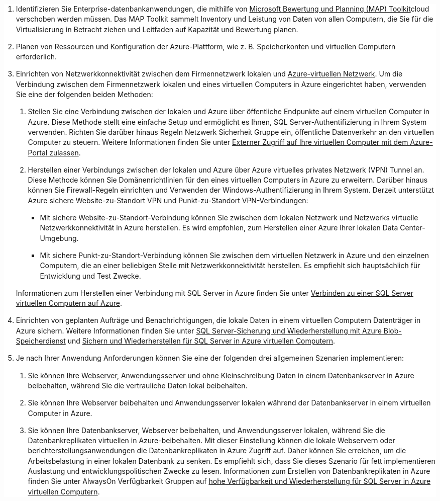1. Identifizieren Sie Enterprise-datenbankanwendungen, die mithilfe von [Microsoft Bewertung und Planning (MAP) Toolkit](http://microsoft.com/map)cloud verschoben werden müssen. Das MAP Toolkit sammelt Inventory und Leistung von Daten von allen Computern, die Sie für die Virtualisierung in Betracht ziehen und Leitfaden auf Kapazität und Bewertung planen.

1. Planen von Ressourcen und Konfiguration der Azure-Plattform, wie z. B. Speicherkonten und virtuellen Computern erforderlich.

1. Einrichten von Netzwerkkonnektivität zwischen dem Firmennetzwerk lokalen und [Azure-virtuellen Netzwerk](../virtual-network/virtual-networks-overview.md). Um die Verbindung zwischen dem Firmennetzwerk lokalen und eines virtuellen Computers in Azure eingerichtet haben, verwenden Sie eine der folgenden beiden Methoden:

    1. Stellen Sie eine Verbindung zwischen der lokalen und Azure über öffentliche Endpunkte auf einem virtuellen Computer in Azure. Diese Methode stellt eine einfache Setup und ermöglicht es Ihnen, SQL Server-Authentifizierung in Ihrem System verwenden. Richten Sie darüber hinaus Regeln Netzwerk Sicherheit Gruppe ein, öffentliche Datenverkehr an den virtuellen Computer zu steuern. Weitere Informationen finden Sie unter [Externer Zugriff auf Ihre virtuellen Computer mit dem Azure-Portal zulassen](virtual-machines-windows-nsg-quickstart-portal.md).

    1. Herstellen einer Verbindungs zwischen der lokalen und Azure über Azure virtuelles privates Netzwerk (VPN) Tunnel an. Diese Methode können Sie Domänenrichtlinien für den eines virtuellen Computers in Azure zu erweitern. Darüber hinaus können Sie Firewall-Regeln einrichten und Verwenden der Windows-Authentifizierung in Ihrem System. Derzeit unterstützt Azure sichere Website-zu-Standort VPN und Punkt-zu-Standort VPN-Verbindungen:

        - Mit sichere Website-zu-Standort-Verbindung können Sie zwischen dem lokalen Netzwerk und Netzwerks virtuelle Netzwerkkonnektivität in Azure herstellen. Es wird empfohlen, zum Herstellen einer Azure Ihrer lokalen Data Center-Umgebung.

        - Mit sichere Punkt-zu-Standort-Verbindung können Sie zwischen dem virtuellen Netzwerk in Azure und den einzelnen Computern, die an einer beliebigen Stelle mit Netzwerkkonnektivität herstellen. Es empfiehlt sich hauptsächlich für Entwicklung und Test Zwecke.

    Informationen zum Herstellen einer Verbindung mit SQL Server in Azure finden Sie unter [Verbinden zu einer SQL Server virtuellen Computern auf Azure](virtual-machines-windows-classic-sql-connect.md).

1. Einrichten von geplanten Aufträge und Benachrichtigungen, die lokale Daten in einem virtuellen Computern Datenträger in Azure sichern. Weitere Informationen finden Sie unter [SQL Server-Sicherung und Wiederherstellung mit Azure Blob-Speicherdienst](https://msdn.microsoft.com/library/jj919148.aspx) und [Sichern und Wiederherstellen für SQL Server in Azure virtuellen Computern](virtual-machines-windows-sql-backup-recovery.md).

1. Je nach Ihrer Anwendung Anforderungen können Sie eine der folgenden drei allgemeinen Szenarien implementieren:

    1. Sie können Ihre Webserver, Anwendungsserver und ohne Kleinschreibung Daten in einem Datenbankserver in Azure beibehalten, während Sie die vertrauliche Daten lokal beibehalten.

    1. Sie können Ihre Webserver beibehalten und Anwendungsserver lokalen während der Datenbankserver in einem virtuellen Computer in Azure.

    1. Sie können Ihre Datenbankserver, Webserver beibehalten, und Anwendungsserver lokalen, während Sie die Datenbankreplikaten virtuellen in Azure-beibehalten. Mit dieser Einstellung können die lokale Webservern oder berichterstellungsanwendungen die Datenbankreplikaten in Azure Zugriff auf. Daher können Sie erreichen, um die Arbeitsbelastung in einer lokalen Datenbank zu senken. Es empfiehlt sich, dass Sie dieses Szenario für fett implementieren Auslastung und entwicklungspolitischen Zwecke zu lesen. Informationen zum Erstellen von Datenbankreplikaten in Azure finden Sie unter AlwaysOn Verfügbarkeit Gruppen auf [hohe Verfügbarkeit und Wiederherstellung für SQL Server in Azure virtuellen Computern](virtual-machines-windows-sql-high-availability-dr.md).

